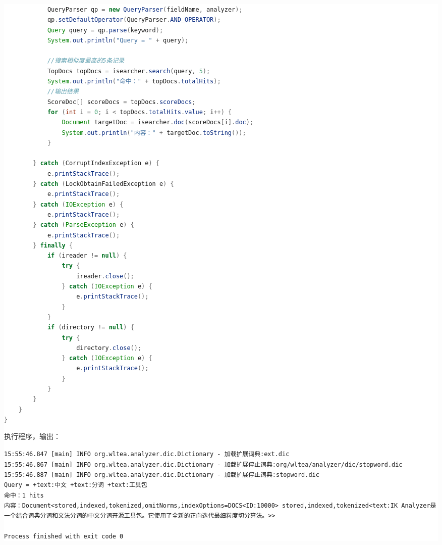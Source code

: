 ```java
            QueryParser qp = new QueryParser(fieldName, analyzer);
            qp.setDefaultOperator(QueryParser.AND_OPERATOR);
            Query query = qp.parse(keyword);
            System.out.println("Query = " + query);

            //搜索相似度最高的5条记录
            TopDocs topDocs = isearcher.search(query, 5);
            System.out.println("命中：" + topDocs.totalHits);
            //输出结果
            ScoreDoc[] scoreDocs = topDocs.scoreDocs;
            for (int i = 0; i < topDocs.totalHits.value; i++) {
                Document targetDoc = isearcher.doc(scoreDocs[i].doc);
                System.out.println("内容：" + targetDoc.toString());
            }

        } catch (CorruptIndexException e) {
            e.printStackTrace();
        } catch (LockObtainFailedException e) {
            e.printStackTrace();
        } catch (IOException e) {
            e.printStackTrace();
        } catch (ParseException e) {
            e.printStackTrace();
        } finally {
            if (ireader != null) {
                try {
                    ireader.close();
                } catch (IOException e) {
                    e.printStackTrace();
                }
            }
            if (directory != null) {
                try {
                    directory.close();
                } catch (IOException e) {
                    e.printStackTrace();
                }
            }
        }
    }
}

```

执行程序，输出：

```shell
15:55:46.847 [main] INFO org.wltea.analyzer.dic.Dictionary - 加载扩展词典:ext.dic
15:55:46.867 [main] INFO org.wltea.analyzer.dic.Dictionary - 加载扩展停止词典:org/wltea/analyzer/dic/stopword.dic
15:55:46.887 [main] INFO org.wltea.analyzer.dic.Dictionary - 加载扩展停止词典:stopword.dic
Query = +text:中文 +text:分词 +text:工具包
命中：1 hits
内容：Document<stored,indexed,tokenized,omitNorms,indexOptions=DOCS<ID:10000> stored,indexed,tokenized<text:IK Analyzer是一个结合词典分词和文法分词的中文分词开源工具包。它使用了全新的正向迭代最细粒度切分算法。>>

Process finished with exit code 0
```
